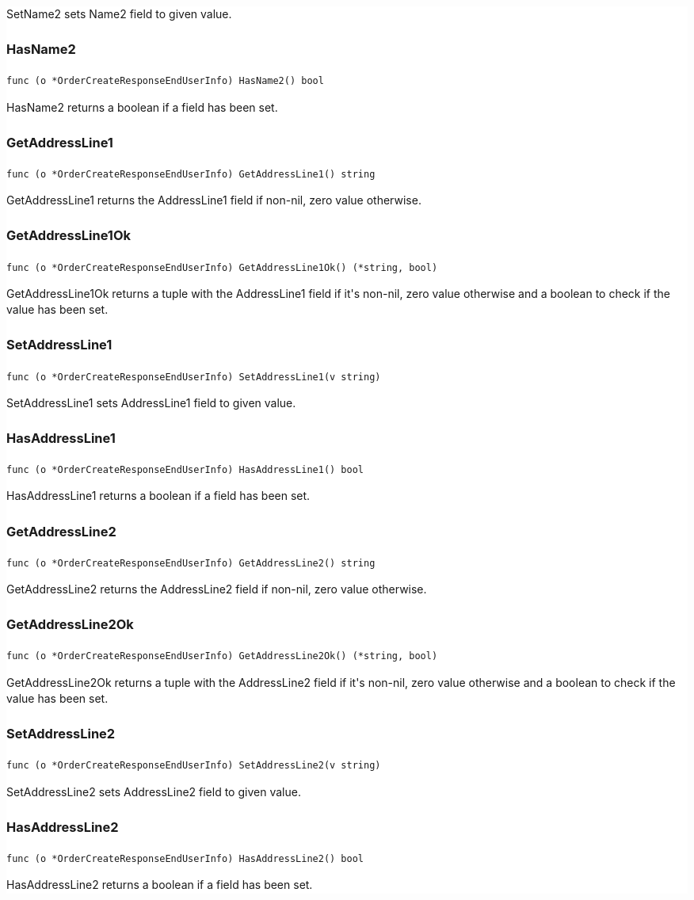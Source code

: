 SetName2 sets Name2 field to given value.

### HasName2

`func (o *OrderCreateResponseEndUserInfo) HasName2() bool`

HasName2 returns a boolean if a field has been set.

### GetAddressLine1

`func (o *OrderCreateResponseEndUserInfo) GetAddressLine1() string`

GetAddressLine1 returns the AddressLine1 field if non-nil, zero value otherwise.

### GetAddressLine1Ok

`func (o *OrderCreateResponseEndUserInfo) GetAddressLine1Ok() (*string, bool)`

GetAddressLine1Ok returns a tuple with the AddressLine1 field if it's non-nil, zero value otherwise
and a boolean to check if the value has been set.

### SetAddressLine1

`func (o *OrderCreateResponseEndUserInfo) SetAddressLine1(v string)`

SetAddressLine1 sets AddressLine1 field to given value.

### HasAddressLine1

`func (o *OrderCreateResponseEndUserInfo) HasAddressLine1() bool`

HasAddressLine1 returns a boolean if a field has been set.

### GetAddressLine2

`func (o *OrderCreateResponseEndUserInfo) GetAddressLine2() string`

GetAddressLine2 returns the AddressLine2 field if non-nil, zero value otherwise.

### GetAddressLine2Ok

`func (o *OrderCreateResponseEndUserInfo) GetAddressLine2Ok() (*string, bool)`

GetAddressLine2Ok returns a tuple with the AddressLine2 field if it's non-nil, zero value otherwise
and a boolean to check if the value has been set.

### SetAddressLine2

`func (o *OrderCreateResponseEndUserInfo) SetAddressLine2(v string)`

SetAddressLine2 sets AddressLine2 field to given value.

### HasAddressLine2

`func (o *OrderCreateResponseEndUserInfo) HasAddressLine2() bool`

HasAddressLine2 returns a boolean if a field has been set.
